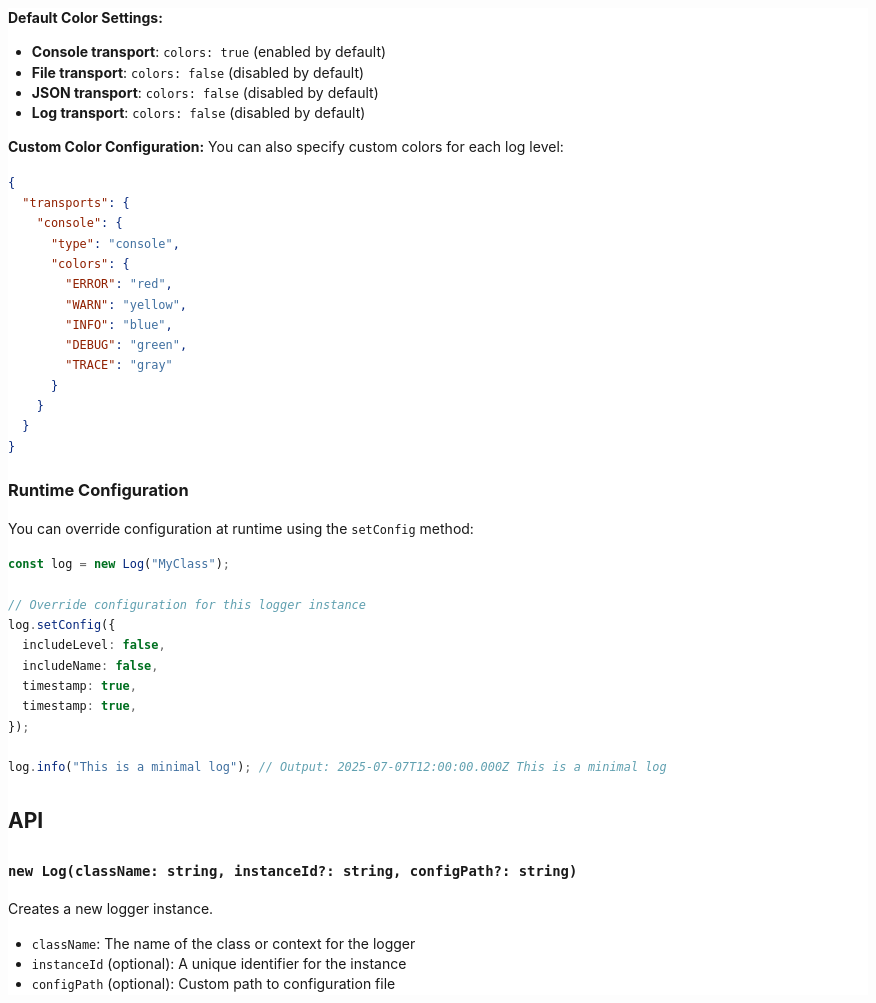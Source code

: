 **Default Color Settings:**

- **Console transport**: `colors: true` (enabled by default)
- **File transport**: `colors: false` (disabled by default)
- **JSON transport**: `colors: false` (disabled by default)
- **Log transport**: `colors: false` (disabled by default)

**Custom Color Configuration:**
You can also specify custom colors for each log level:

```json
{
  "transports": {
    "console": {
      "type": "console",
      "colors": {
        "ERROR": "red",
        "WARN": "yellow",
        "INFO": "blue",
        "DEBUG": "green",
        "TRACE": "gray"
      }
    }
  }
}
```

### Runtime Configuration

You can override configuration at runtime using the `setConfig` method:

```typescript
const log = new Log("MyClass");

// Override configuration for this logger instance
log.setConfig({
  includeLevel: false,
  includeName: false,
  timestamp: true,
  timestamp: true,
});

log.info("This is a minimal log"); // Output: 2025-07-07T12:00:00.000Z This is a minimal log
```

## API

### `new Log(className: string, instanceId?: string, configPath?: string)`

Creates a new logger instance.

- `className`: The name of the class or context for the logger
- `instanceId` (optional): A unique identifier for the instance
- `configPath` (optional): Custom path to configuration file
